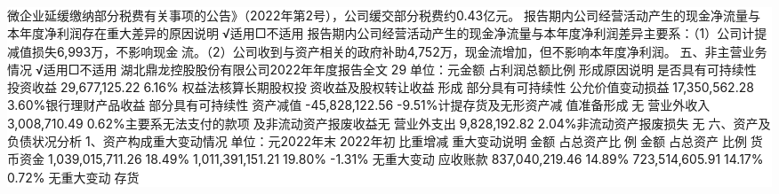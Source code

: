 微企业延缓缴纳部分税费有关事项的公告》（2022年第2号），公司缓交部分税费约0.43亿元。
报告期内公司经营活动产生的现金净流量与本年度净利润存在重大差异的原因说明
√适用□不适用
报告期内公司经营活动产生的现金净流量与本年度净利润差异主要系：（1）公司计提减值损失6,993万，不影响现金
流。（2）公司收到与资产相关的政府补助4,752万，现金流增加，但不影响本年度净利润。
五、非主营业务情况
√适用□不适用
湖北鼎龙控股股份有限公司2022年年度报告全文
29
单位：元金额
占利润总额比例
形成原因说明
是否具有可持续性
投资收益
29,677,125.22
6.16%
权益法核算长期股权投
资收益及股权转让收益
形成
部分具有可持续性
公允价值变动损益
17,350,562.28
3.60%银行理财产品收益
部分具有可持续性
资产减值
-45,828,122.56
-9.51%计提存货及无形资产减
值准备形成
无
营业外收入
3,008,710.49
0.62%主要系无法支付的款项
及非流动资产报废收益无
营业外支出
9,828,192.82
2.04%非流动资产报废损失
无
六、资产及负债状况分析
1、资产构成重大变动情况
单位：元2022年末
2022年初
比重增减
重大变动说明
金额
占总资产比
例
金额
占总资产
比例
货币资金
1,039,015,711.26
18.49%
1,011,391,151.21
19.80%
-1.31%
无重大变动
应收账款
837,040,219.46
14.89%
723,514,605.91
14.17%
0.72%
无重大变动
存货